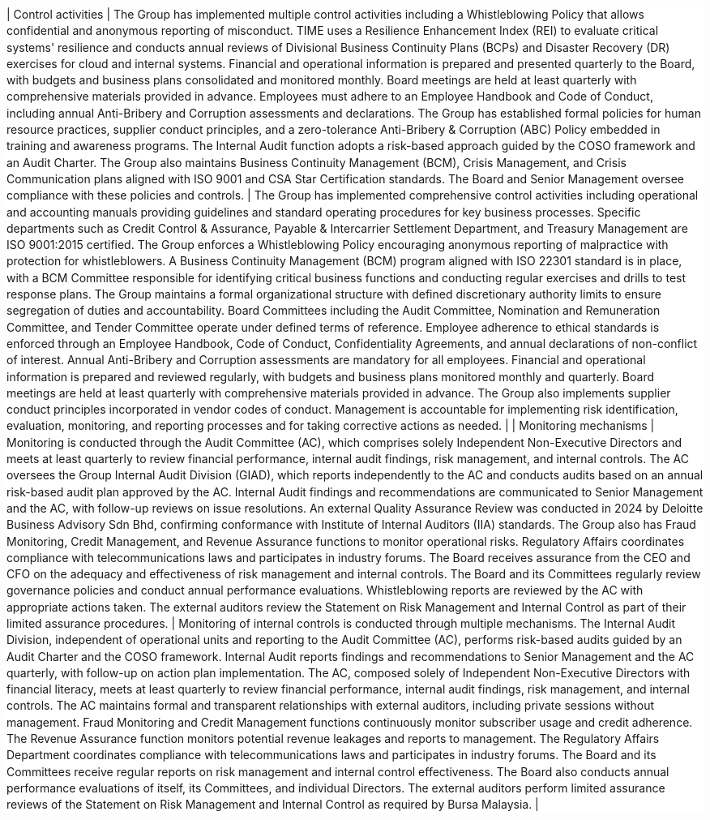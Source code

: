| Control activities | The Group has implemented multiple control activities including a Whistleblowing Policy that allows confidential and anonymous reporting of misconduct. TIME uses a Resilience Enhancement Index (REI) to evaluate critical systems' resilience and conducts annual reviews of Divisional Business Continuity Plans (BCPs) and Disaster Recovery (DR) exercises for cloud and internal systems. Financial and operational information is prepared and presented quarterly to the Board, with budgets and business plans consolidated and monitored monthly. Board meetings are held at least quarterly with comprehensive materials provided in advance. Employees must adhere to an Employee Handbook and Code of Conduct, including annual Anti-Bribery and Corruption assessments and declarations. The Group has established formal policies for human resource practices, supplier conduct principles, and a zero-tolerance Anti-Bribery & Corruption (ABC) Policy embedded in training and awareness programs. The Internal Audit function adopts a risk-based approach guided by the COSO framework and an Audit Charter. The Group also maintains Business Continuity Management (BCM), Crisis Management, and Crisis Communication plans aligned with ISO 9001 and CSA Star Certification standards. The Board and Senior Management oversee compliance with these policies and controls. | The Group has implemented comprehensive control activities including operational and accounting manuals providing guidelines and standard operating procedures for key business processes. Specific departments such as Credit Control & Assurance, Payable & Intercarrier Settlement Department, and Treasury Management are ISO 9001:2015 certified. The Group enforces a Whistleblowing Policy encouraging anonymous reporting of malpractice with protection for whistleblowers. A Business Continuity Management (BCM) program aligned with ISO 22301 standard is in place, with a BCM Committee responsible for identifying critical business functions and conducting regular exercises and drills to test response plans. The Group maintains a formal organizational structure with defined discretionary authority limits to ensure segregation of duties and accountability. Board Committees including the Audit Committee, Nomination and Remuneration Committee, and Tender Committee operate under defined terms of reference. Employee adherence to ethical standards is enforced through an Employee Handbook, Code of Conduct, Confidentiality Agreements, and annual declarations of non-conflict of interest. Annual Anti-Bribery and Corruption assessments are mandatory for all employees. Financial and operational information is prepared and reviewed regularly, with budgets and business plans monitored monthly and quarterly. Board meetings are held at least quarterly with comprehensive materials provided in advance. The Group also implements supplier conduct principles incorporated in vendor codes of conduct. Management is accountable for implementing risk identification, evaluation, monitoring, and reporting processes and for taking corrective actions as needed. |
| Monitoring mechanisms | Monitoring is conducted through the Audit Committee (AC), which comprises solely Independent Non-Executive Directors and meets at least quarterly to review financial performance, internal audit findings, risk management, and internal controls. The AC oversees the Group Internal Audit Division (GIAD), which reports independently to the AC and conducts audits based on an annual risk-based audit plan approved by the AC. Internal Audit findings and recommendations are communicated to Senior Management and the AC, with follow-up reviews on issue resolutions. An external Quality Assurance Review was conducted in 2024 by Deloitte Business Advisory Sdn Bhd, confirming conformance with Institute of Internal Auditors (IIA) standards. The Group also has Fraud Monitoring, Credit Management, and Revenue Assurance functions to monitor operational risks. Regulatory Affairs coordinates compliance with telecommunications laws and participates in industry forums. The Board receives assurance from the CEO and CFO on the adequacy and effectiveness of risk management and internal controls. The Board and its Committees regularly review governance policies and conduct annual performance evaluations. Whistleblowing reports are reviewed by the AC with appropriate actions taken. The external auditors review the Statement on Risk Management and Internal Control as part of their limited assurance procedures. | Monitoring of internal controls is conducted through multiple mechanisms. The Internal Audit Division, independent of operational units and reporting to the Audit Committee (AC), performs risk-based audits guided by an Audit Charter and the COSO framework. Internal Audit reports findings and recommendations to Senior Management and the AC quarterly, with follow-up on action plan implementation. The AC, composed solely of Independent Non-Executive Directors with financial literacy, meets at least quarterly to review financial performance, internal audit findings, risk management, and internal controls. The AC maintains formal and transparent relationships with external auditors, including private sessions without management. Fraud Monitoring and Credit Management functions continuously monitor subscriber usage and credit adherence. The Revenue Assurance function monitors potential revenue leakages and reports to management. The Regulatory Affairs Department coordinates compliance with telecommunications laws and participates in industry forums. The Board and its Committees receive regular reports on risk management and internal control effectiveness. The Board also conducts annual performance evaluations of itself, its Committees, and individual Directors. The external auditors perform limited assurance reviews of the Statement on Risk Management and Internal Control as required by Bursa Malaysia. |